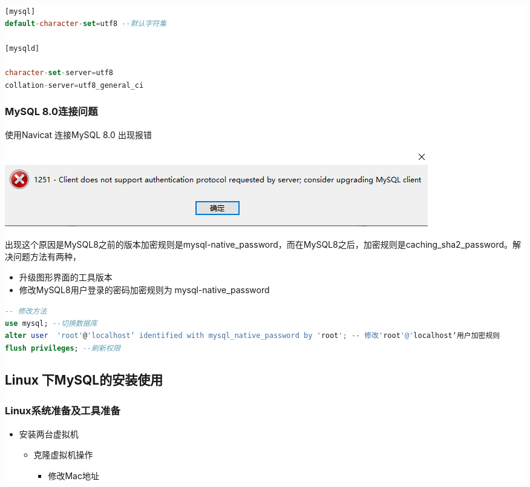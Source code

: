 ```sql
[mysql]
default-character-set=utf8 --默认字符集

[mysqld]

character-set-server=utf8
collation-server=utf8_general_ci
```

### MySQL 8.0连接问题

使用Navicat 连接MySQL 8.0 出现报错

![image-20220603110216594](./mysql_pictures/image-20220603110216594-1657423981112.png)

出现这个原因是MySQL8之前的版本加密规则是mysql-native_password，而在MySQL8之后，加密规则是caching_sha2_password。解决问题方法有两种，

- 升级图形界面的工具版本
- 修改MySQL8用户登录的密码加密规则为 mysql-native_password

```sql
-- 修改方法
use mysql; --切换数据库
alter user  'root'@'localhost‘ identified with mysql_native_password by 'root'; -- 修改'root'@'localhost‘用户加密规则
flush privileges; --刷新权限
```

## Linux 下MySQL的安装使用

### Linux系统准备及工具准备

- 安装两台虚拟机

    - 克隆虚拟机操作

        - 修改Mac地址

